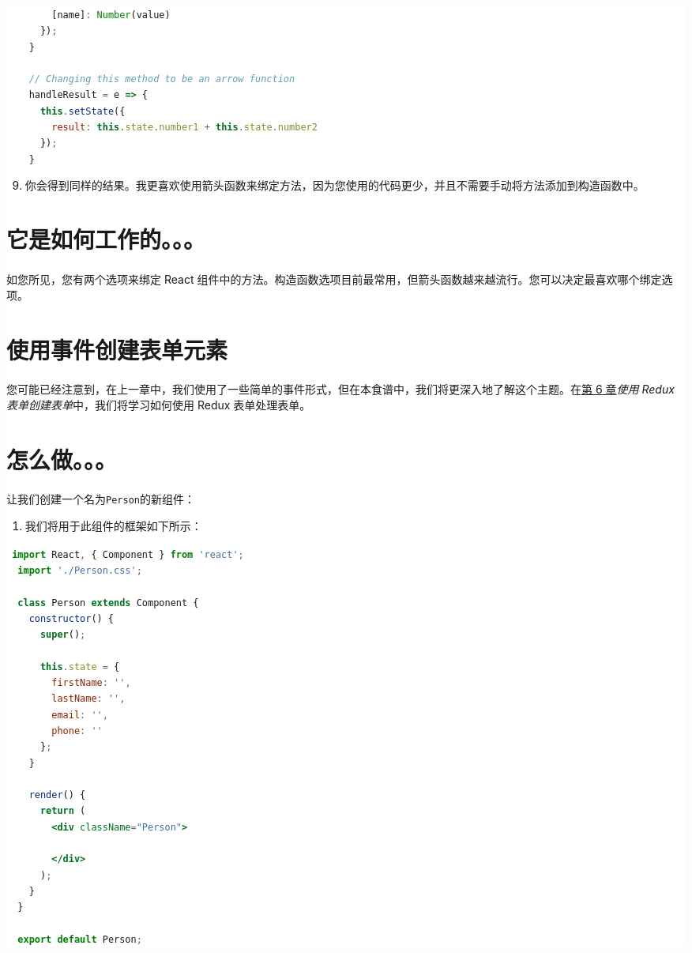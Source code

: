 ```jsx
        [name]: Number(value)
      });
    }

    // Changing this method to be an arrow function
    handleResult = e => {
      this.setState({
        result: this.state.number1 + this.state.number2
      });
    }
```

9.  你会得到同样的结果。我更喜欢使用箭头函数来绑定方法，因为您使用的代码更少，并且不需要手动将方法添加到构造函数中。

# 它是如何工作的。。。

如您所见，您有两个选项来绑定 React 组件中的方法。构造函数选项目前最常用，但箭头函数越来越流行。您可以决定最喜欢哪个绑定选项。

# 使用事件创建表单元素

您可能已经注意到，在上一章中，我们使用了一些简单的事件形式，但在本食谱中，我们将更深入地了解这个主题。在[第 6 章](06.html)*使用 Redux 表单创建表单*中，我们将学习如何使用 Redux 表单处理表单。

# 怎么做。。。

让我们创建一个名为`Person`的新组件：

1.  我们将用于此组件的框架如下所示：

```jsx
 import React, { Component } from 'react';
  import './Person.css';

  class Person extends Component {
    constructor() {
      super();

      this.state = {
        firstName: '',
        lastName: '',
        email: '',
        phone: ''
      };
    }

    render() {
      return (
        <div className="Person">

        </div>
      );
    }
  }

  export default Person;
```
